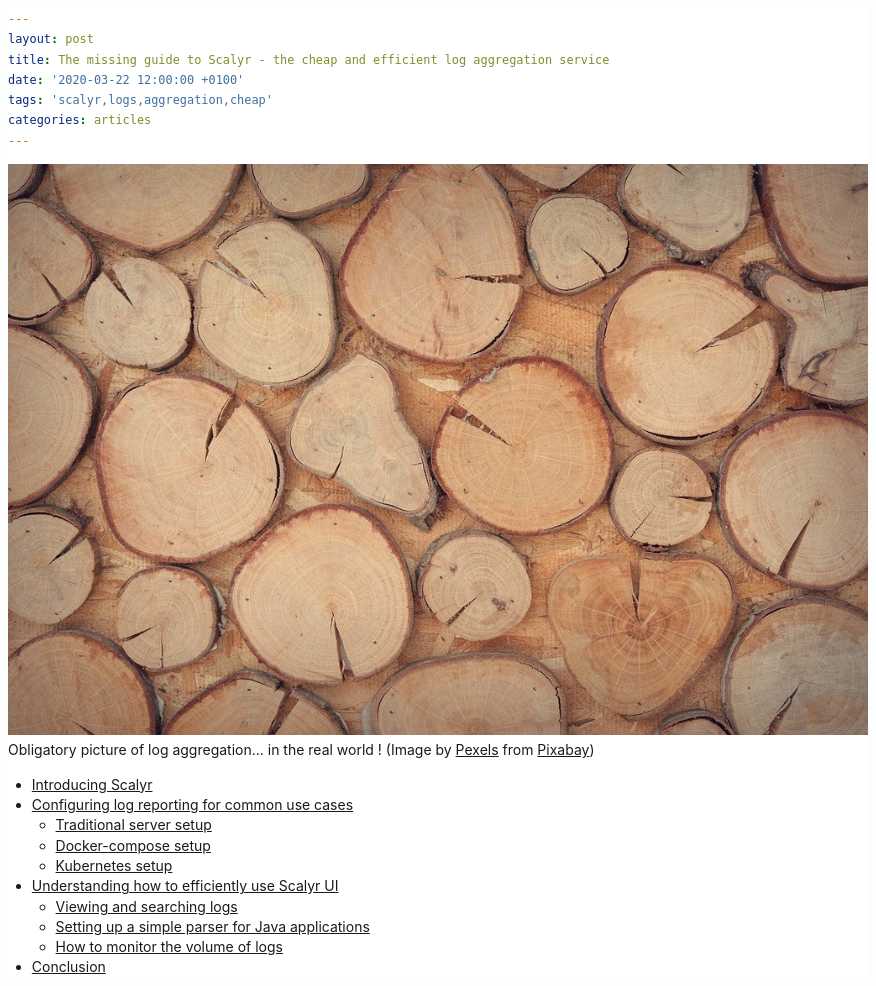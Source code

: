 ```yaml
---
layout: post
title: The missing guide to Scalyr - the cheap and efficient log aggregation service
date: '2020-03-22 12:00:00 +0100'
tags: 'scalyr,logs,aggregation,cheap'
categories: articles
---
```

![Log aggregation in the real world...](/images/covers/wood-1866642_1280.jpg)
Obligatory picture of log aggregation... in the real world ! (Image by <a href="https://pixabay.com/users/Pexels-2286921/?utm_source=link-attribution&amp;utm_medium=referral&amp;utm_campaign=image&amp;utm_content=1866642">Pexels</a> from <a href="https://pixabay.com/?utm_source=link-attribution&amp;utm_medium=referral&amp;utm_campaign=image&amp;utm_content=1866642">Pixabay</a>)



- [Introducing Scalyr](#introducing-scalyr)
- [Configuring log reporting for common use cases](#configuring-log-reporting-for-common-use-cases)
  - [Traditional server setup](#traditional-server-setup)
  - [Docker-compose setup](#docker-compose-setup)
  - [Kubernetes setup](#kubernetes-setup)
- [Understanding how to efficiently use Scalyr UI](#understanding-how-to-efficiently-use-scalyr-ui)
  - [Viewing and searching logs](#viewing-and-searching-logs)
  - [Setting up a simple parser for Java applications](#setting-up-a-simple-parser-for-java-applications)
  - [How to monitor the volume of logs](#how-to-monitor-the-volume-of-logs)
- [Conclusion](#conclusion)
